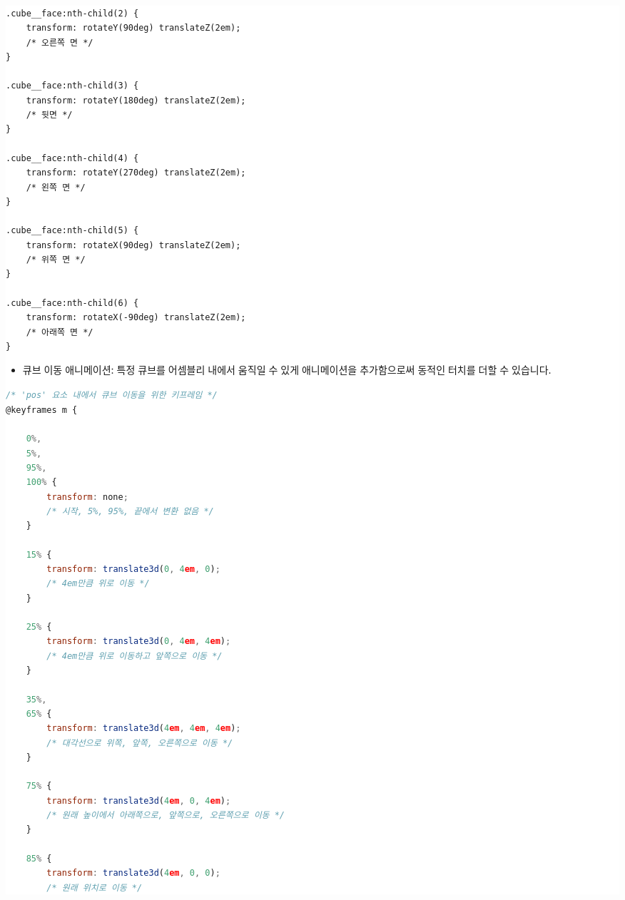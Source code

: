 ``` 
.cube__face:nth-child(2) {
    transform: rotateY(90deg) translateZ(2em);
    /* 오른쪽 면 */
}

.cube__face:nth-child(3) {
    transform: rotateY(180deg) translateZ(2em);
    /* 뒷면 */
}

.cube__face:nth-child(4) {
    transform: rotateY(270deg) translateZ(2em);
    /* 왼쪽 면 */
}

.cube__face:nth-child(5) {
    transform: rotateX(90deg) translateZ(2em);
    /* 위쪽 면 */
}

.cube__face:nth-child(6) {
    transform: rotateX(-90deg) translateZ(2em);
    /* 아래쪽 면 */
}
```

- 큐브 이동 애니메이션: 특정 큐브를 어셈블리 내에서 움직일 수 있게 애니메이션을 추가함으로써 동적인 터치를 더할 수 있습니다.

```js
/* 'pos' 요소 내에서 큐브 이동을 위한 키프레임 */
@keyframes m {

    0%,
    5%,
    95%,
    100% {
        transform: none;
        /* 시작, 5%, 95%, 끝에서 변환 없음 */
    }

    15% {
        transform: translate3d(0, 4em, 0);
        /* 4em만큼 위로 이동 */
    }

    25% {
        transform: translate3d(0, 4em, 4em);
        /* 4em만큼 위로 이동하고 앞쪽으로 이동 */
    }

    35%,
    65% {
        transform: translate3d(4em, 4em, 4em);
        /* 대각선으로 위쪽, 앞쪽, 오른쪽으로 이동 */
    }

    75% {
        transform: translate3d(4em, 0, 4em);
        /* 원래 높이에서 아래쪽으로, 앞쪽으로, 오른쪽으로 이동 */
    }

    85% {
        transform: translate3d(4em, 0, 0);
        /* 원래 위치로 이동 */
```